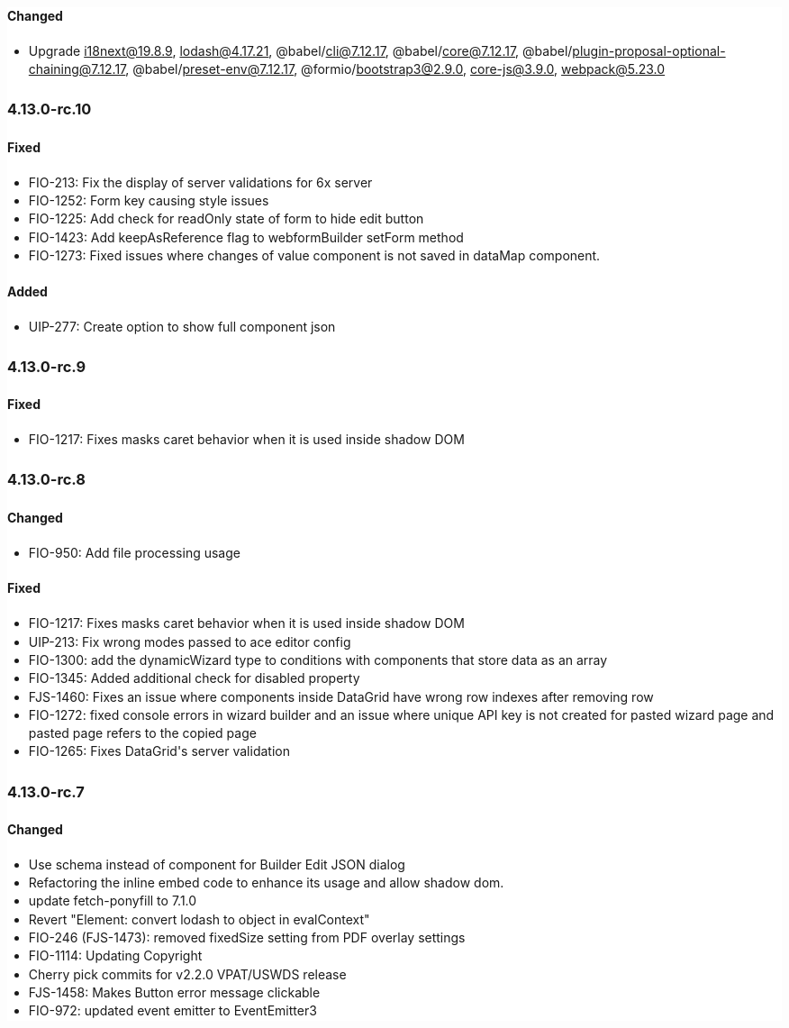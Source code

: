 #### Changed

- Upgrade i18next@19.8.9, lodash@4.17.21, @babel/cli@7.12.17, @babel/core@7.12.17, @babel/plugin-proposal-optional-chaining@7.12.17, @babel/preset-env@7.12.17, @formio/bootstrap3@2.9.0, core-js@3.9.0, webpack@5.23.0

### 4.13.0-rc.10

#### Fixed

- FIO-213: Fix the display of server validations for 6x server
- FIO-1252: Form key causing style issues
- FIO-1225: Add check for readOnly state of form to hide edit button
- FIO-1423: Add keepAsReference flag to webformBuilder setForm method
- FIO-1273: Fixed issues where changes of value component is not saved in dataMap component.

#### Added

- UIP-277: Create option to show full component json

### 4.13.0-rc.9

#### Fixed

- FIO-1217: Fixes masks caret behavior when it is used inside shadow DOM

### 4.13.0-rc.8

#### Changed

- FIO-950: Add file processing usage

#### Fixed

- FIO-1217: Fixes masks caret behavior when it is used inside shadow DOM
- UIP-213: Fix wrong modes passed to ace editor config
- FIO-1300: add the dynamicWizard type to conditions with components that store data as an array
- FIO-1345: Added additional check for disabled property
- FJS-1460: Fixes an issue where components inside DataGrid have wrong row indexes after removing row
- FIO-1272: fixed console errors in wizard builder and an issue where unique API key is not created for pasted wizard page and pasted page refers to the copied page
- FIO-1265: Fixes DataGrid's server validation

### 4.13.0-rc.7

#### Changed

- Use schema instead of component for Builder Edit JSON dialog
- Refactoring the inline embed code to enhance its usage and allow shadow dom.
- update fetch-ponyfill to 7.1.0
- Revert "Element: convert lodash to object in evalContext"
- FIO-246 (FJS-1473): removed fixedSize setting from PDF overlay settings
- FIO-1114: Updating Copyright
- Cherry pick commits for v2.2.0 VPAT/USWDS release
- FJS-1458: Makes Button error message clickable
- FIO-972: updated event emitter to EventEmitter3
